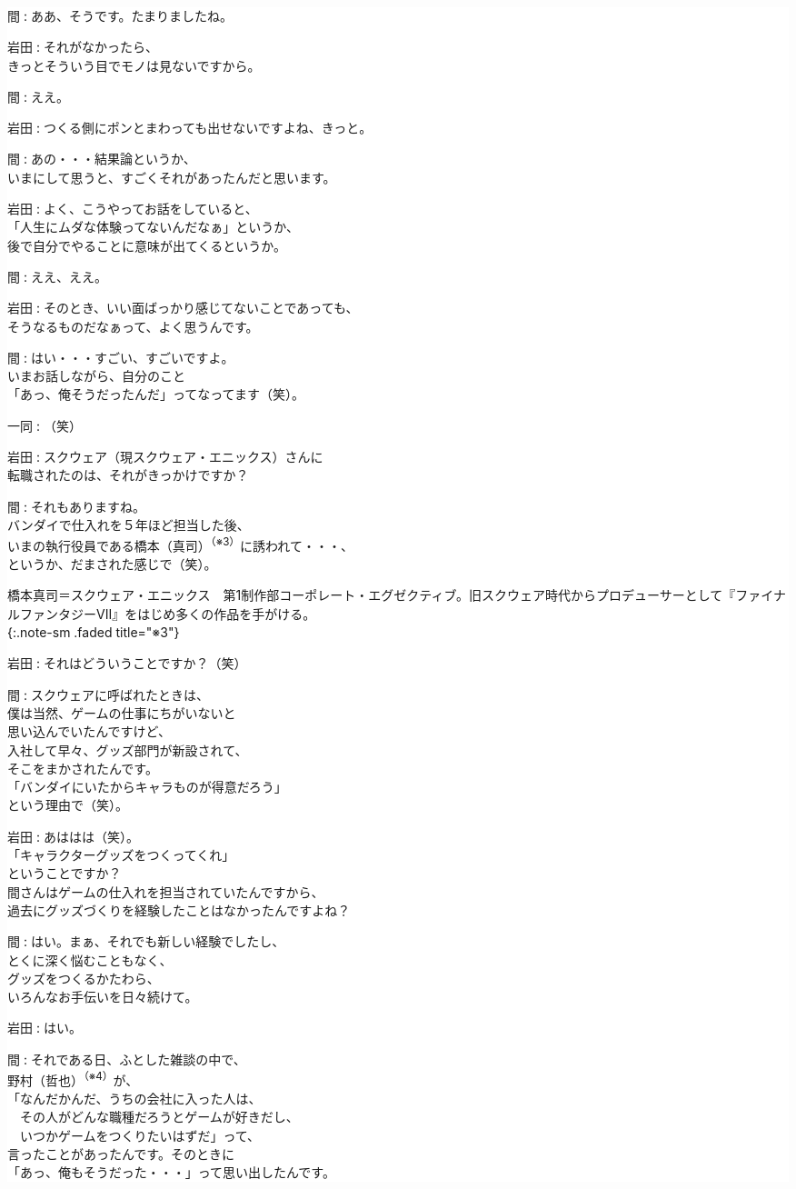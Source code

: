 間
: ああ、そうです。たまりましたね。

岩田
: それがなかったら、<br>きっとそういう目でモノは見ないですから。

間
: ええ。

岩田
: つくる側にポンとまわっても出せないですよね、きっと。

間
: あの・・・結果論というか、<br>いまにして思うと、すごくそれがあったんだと思います。

岩田
: よく、こうやってお話をしていると、<br>「人生にムダな体験ってないんだなぁ」というか、<br>後で自分でやることに意味が出てくるというか。

間
: ええ、ええ。

岩田
: そのとき、いい面ばっかり感じてないことであっても、<br>そうなるものだなぁって、よく思うんです。

間
: はい・・・すごい、すごいですよ。<br>いまお話しながら、自分のこと<br>「あっ、俺そうだったんだ」ってなってます（笑）。

一同
: （笑）

岩田
: スクウェア（現スクウェア・エニックス）さんに<br>転職されたのは、それがきっかけですか？

間
: それもありますね。<br>バンダイで仕入れを５年ほど担当した後、<br>いまの執行役員である橋本（真司）<sup>（※3）</sup>に誘われて・・・、<br>というか、だまされた感じで（笑）。

橋本真司＝スクウェア・エニックス　第1制作部コーポレート・エグゼクティブ。旧スクウェア時代からプロデューサーとして『ファイナルファンタジーVII』をはじめ多くの作品を手がける。              
{:.note-sm .faded title="※3"}

岩田
: それはどういうことですか？（笑）

間
: スクウェアに呼ばれたときは、<br>僕は当然、ゲームの仕事にちがいないと<br>思い込んでいたんですけど、<br>入社して早々、グッズ部門が新設されて、<br>そこをまかされたんです。<br>「バンダイにいたからキャラものが得意だろう」<br>という理由で（笑）。

岩田
: あははは（笑）。<br>「キャラクターグッズをつくってくれ」<br>ということですか？<br>間さんはゲームの仕入れを担当されていたんですから、<br>過去にグッズづくりを経験したことはなかったんですよね？

間
: はい。まぁ、それでも新しい経験でしたし、<br>とくに深く悩むこともなく、<br>グッズをつくるかたわら、<br>いろんなお手伝いを日々続けて。

岩田
: はい。

間
: それである日、ふとした雑談の中で、<br>野村（哲也）<sup>（※4）</sup>が、<br>「なんだかんだ、うちの会社に入った人は、<br>　その人がどんな職種だろうとゲームが好きだし、<br>　いつかゲームをつくりたいはずだ」って、<br>言ったことがあったんです。そのときに<br>「あっ、俺もそうだった・・・」って思い出したんです。
